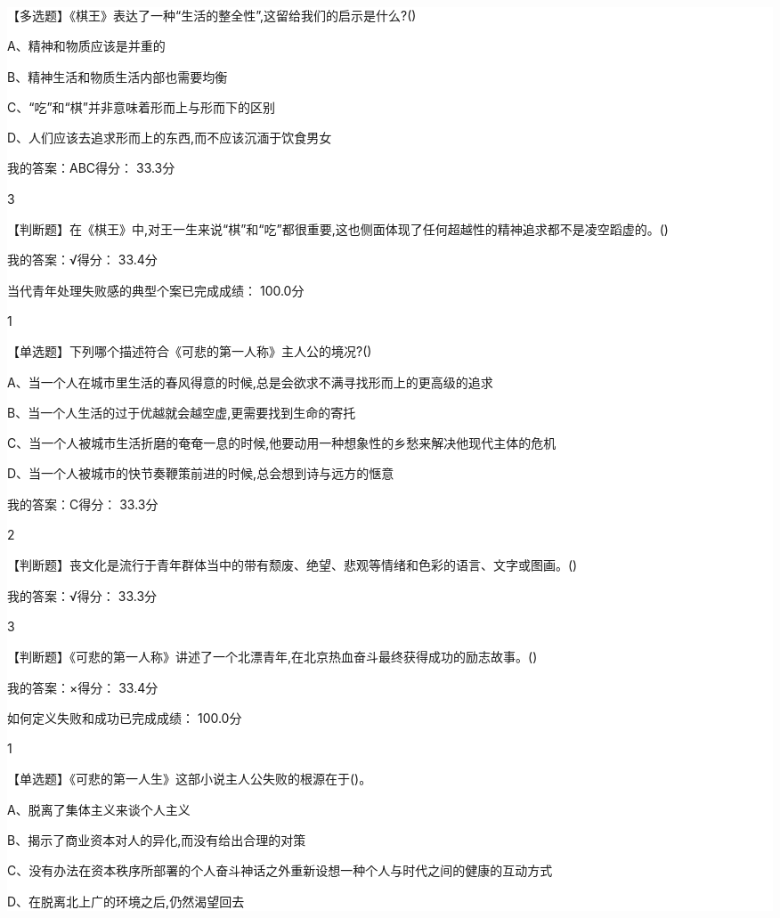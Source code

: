 【多选题】《棋王》表达了一种“生活的整全性”,这留给我们的启示是什么?()



A、精神和物质应该是并重的

B、精神生活和物质生活内部也需要均衡

C、“吃”和“棋”并非意味着形而上与形而下的区别

D、人们应该去追求形而上的东西,而不应该沉湎于饮食男女

我的答案：ABC得分： 33.3分



3

【判断题】在《棋王》中,对王一生来说“棋”和“吃”都很重要,这也侧面体现了任何超越性的精神追求都不是凌空蹈虚的。()

我的答案：√得分： 33.4分

当代青年处理失败感的典型个案已完成成绩： 100.0分

1

【单选题】下列哪个描述符合《可悲的第一人称》主人公的境况?()



A、当一个人在城市里生活的春风得意的时候,总是会欲求不满寻找形而上的更高级的追求

B、当一个人生活的过于优越就会越空虚,更需要找到生命的寄托

C、当一个人被城市生活折磨的奄奄一息的时候,他要动用一种想象性的乡愁来解决他现代主体的危机

D、当一个人被城市的快节奏鞭策前进的时候,总会想到诗与远方的惬意

我的答案：C得分： 33.3分



2

【判断题】丧文化是流行于青年群体当中的带有颓废、绝望、悲观等情绪和色彩的语言、文字或图画。()

我的答案：√得分： 33.3分

3

【判断题】《可悲的第一人称》讲述了一个北漂青年,在北京热血奋斗最终获得成功的励志故事。()

我的答案：×得分： 33.4分

如何定义失败和成功已完成成绩： 100.0分

1

【单选题】《可悲的第一人生》这部小说主人公失败的根源在于()。



A、脱离了集体主义来谈个人主义

B、揭示了商业资本对人的异化,而没有给出合理的对策

C、没有办法在资本秩序所部署的个人奋斗神话之外重新设想一种个人与时代之间的健康的互动方式

D、在脱离北上广的环境之后,仍然渴望回去
